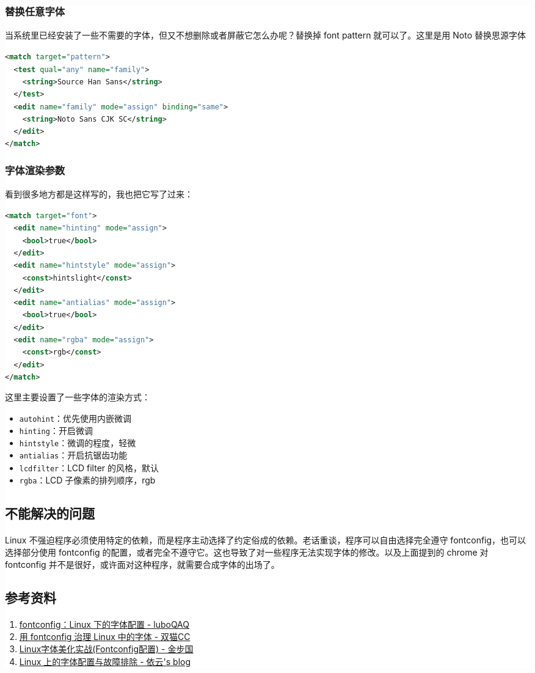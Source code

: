 ### 替换任意字体

当系统里已经安装了一些不需要的字体，但又不想删除或者屏蔽它怎么办呢？替换掉 font pattern 就可以了。这里是用 Noto 替换思源字体

```xml
<match target="pattern">
  <test qual="any" name="family">
    <string>Source Han Sans</string>
  </test>
  <edit name="family" mode="assign" binding="same">
    <string>Noto Sans CJK SC</string>
  </edit>
</match>
```

### 字体渲染参数

看到很多地方都是这样写的，我也把它写了过来：

```xml
<match target="font">
  <edit name="hinting" mode="assign">
    <bool>true</bool>
  </edit>
  <edit name="hintstyle" mode="assign">
    <const>hintslight</const>
  </edit>
  <edit name="antialias" mode="assign">
    <bool>true</bool>
  </edit>
  <edit name="rgba" mode="assign">
    <const>rgb</const>
  </edit>
</match>
```

这里主要设置了一些字体的渲染方式：

- `autohint`：优先使用内嵌微调
- `hinting`：开启微调
- `hintstyle`：微调的程度，轻微
- `antialias`：开启抗锯齿功能
- `lcdfilter`：LCD filter 的风格，默认
- `rgba`：LCD 子像素的排列顺序，rgb

## 不能解决的问题

Linux 不强迫程序必须使用特定的依赖，而是程序主动选择了约定俗成的依赖。老话重谈，程序可以自由选择完全遵守 fontconfig，也可以选择部分使用 fontconfig 的配置，或者完全不遵守它。这也导致了对一些程序无法实现字体的修改。以及上面提到的 chrome 对 fontconfig 并不是很好，或许面对这种程序，就需要合成字体的出场了。

## 参考资料

1. [fontconfig：Linux 下的字体配置 - luboQAQ](https://lbqaq.top/p/linux-font/)
2. [用 fontconfig 治理 Linux 中的字体 - 双猫CC](https://catcat.cc/post/2021-03-07/)
3. [Linux字体美化实战(Fontconfig配置) - 金步国](https://www.jinbuguo.com/gui/linux_fontconfig.html)
4. [Linux 上的字体配置与故障排除 - 依云's blog](https://blog.lilydjwg.me/2023/3/5/linux-fonts.216591.html)
